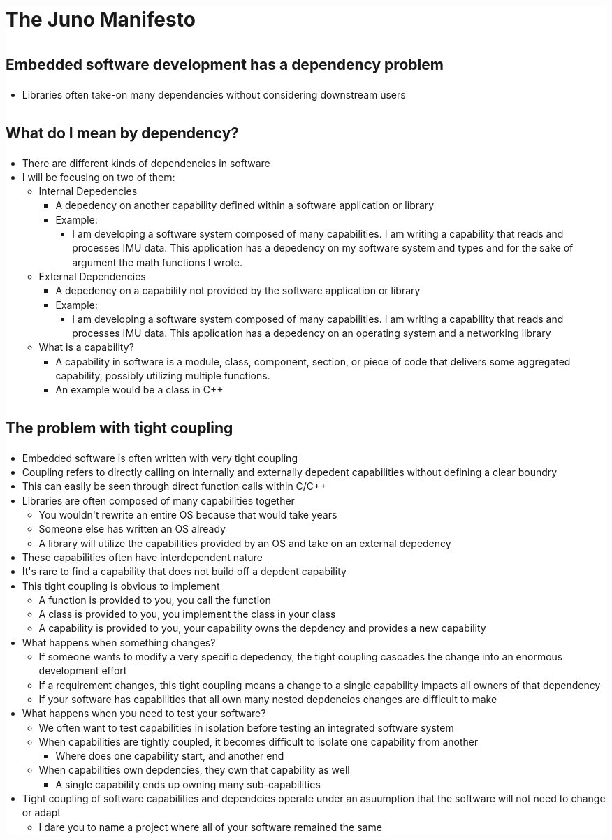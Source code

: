 # The Juno Manifesto

## Embedded software development has a dependency problem
  * Libraries often take-on many dependencies without considering downstream users
## What do I mean by dependency?
  * There are different kinds of dependencies in software
  * I will be focusing on two of them:
    * Internal Depedencies
      * A depedency on another capability defined within a software application or library
      * Example:
        * I am developing a software system composed of many capabilities. I am
          writing a capability that reads and processes IMU data. This application has
          a depedency on my software system and types and for the sake of argument the math functions I wrote.
    * External Dependencies 
      * A depedency on a capability not provided by the software application or library
      * Example:
        * I am developing a software system composed of many capabilities. I am
          writing a capability that reads and processes IMU data. This application has
          a depedency on an operating system and a networking library
    * What is a capability?
      * A capability in software is a module, class, component, section, or piece of code
    that delivers some aggregated capability, possibly utilizing multiple functions.
      * An example would be a class in C++
## The problem with tight coupling
  * Embedded software is often written with very tight coupling
  * Coupling refers to directly calling on internally and externally depedent
    capabilities without defining a clear boundry
  * This can easily be seen through direct function calls within C/C++
  * Libraries are often composed of many capabilities together
    * You wouldn't rewrite an entire OS because that would take years
    * Someone else has written an OS already
    * A library will utilize the capabilities provided by an OS and take on
      an external depedency
  * These capabilities often have interdependent nature
  * It's rare to find a capability that does not build off a depdent capability
  * This tight coupling is obvious to implement
    * A function is provided to you, you call the function
    * A class is provided to you, you implement the class in your class
    * A capability is provided to you, your capability owns the depdency
      and provides a new capability
  * What happens when something changes?
    * If someone wants to modify a very specific depedency, the tight coupling
      cascades the change into an enormous development effort
    * If a requirement changes, this tight coupling means a change to a single
      capability impacts all owners of that dependency
    * If your software has capabilities that all own many nested depdencies changes
      are difficult to make
  * What happens when you need to test your software?
    * We often want to test capabilities in isolation before testing an integrated
      software system
    * When capabilities are tightly coupled, it becomes difficult to isolate one
      capability from another
      * Where does one capability start, and another end
    * When capabilities own depdencies, they own that capability as well
      * A single capability ends up owning many sub-capabilities
  * Tight coupling of software capabilities and dependcies operate under an asuumption
    that the software will not need to change or adapt
    * I dare you to name a project where all of your software remained the same